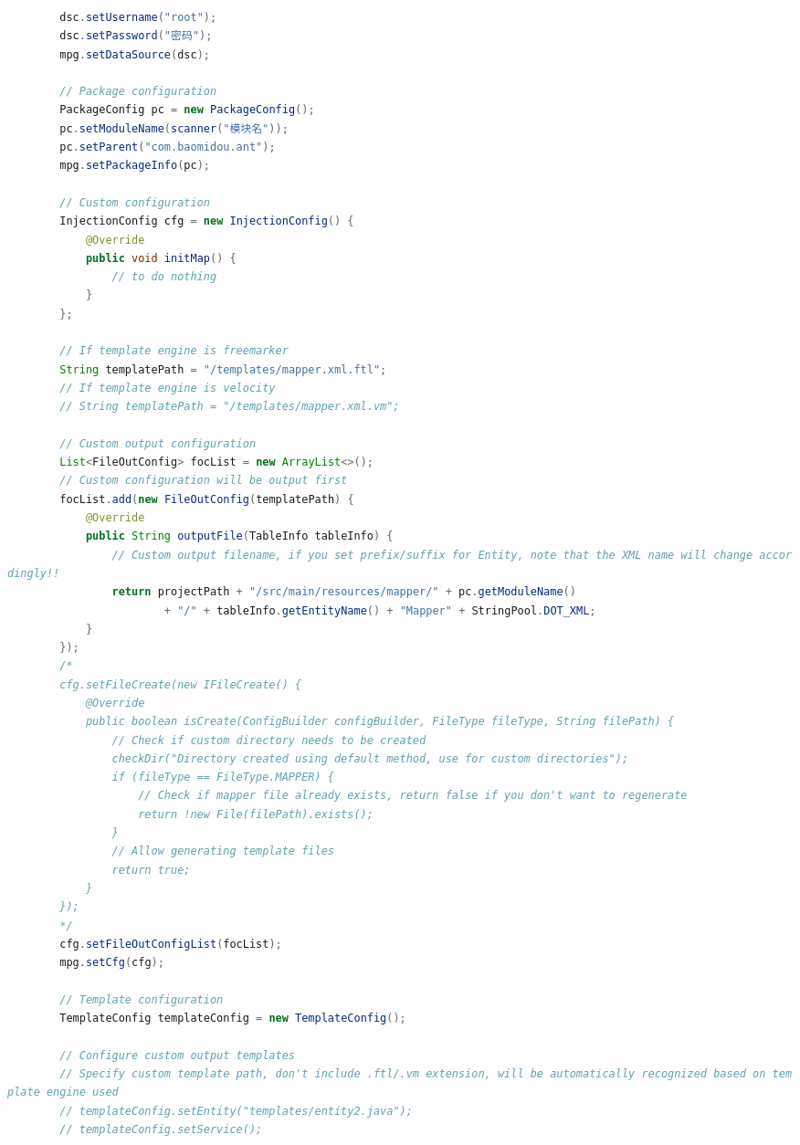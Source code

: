 ```java
        dsc.setUsername("root");
        dsc.setPassword("密码");
        mpg.setDataSource(dsc);

        // Package configuration
        PackageConfig pc = new PackageConfig();
        pc.setModuleName(scanner("模块名"));
        pc.setParent("com.baomidou.ant");
        mpg.setPackageInfo(pc);

        // Custom configuration
        InjectionConfig cfg = new InjectionConfig() {
            @Override
            public void initMap() {
                // to do nothing
            }
        };

        // If template engine is freemarker
        String templatePath = "/templates/mapper.xml.ftl";
        // If template engine is velocity
        // String templatePath = "/templates/mapper.xml.vm";

        // Custom output configuration
        List<FileOutConfig> focList = new ArrayList<>();
        // Custom configuration will be output first
        focList.add(new FileOutConfig(templatePath) {
            @Override
            public String outputFile(TableInfo tableInfo) {
                // Custom output filename, if you set prefix/suffix for Entity, note that the XML name will change accordingly!!
                return projectPath + "/src/main/resources/mapper/" + pc.getModuleName()
                        + "/" + tableInfo.getEntityName() + "Mapper" + StringPool.DOT_XML;
            }
        });
        /*
        cfg.setFileCreate(new IFileCreate() {
            @Override
            public boolean isCreate(ConfigBuilder configBuilder, FileType fileType, String filePath) {
                // Check if custom directory needs to be created
                checkDir("Directory created using default method, use for custom directories");
                if (fileType == FileType.MAPPER) {
                    // Check if mapper file already exists, return false if you don't want to regenerate
                    return !new File(filePath).exists();
                }
                // Allow generating template files
                return true;
            }
        });
        */
        cfg.setFileOutConfigList(focList);
        mpg.setCfg(cfg);

        // Template configuration
        TemplateConfig templateConfig = new TemplateConfig();

        // Configure custom output templates
        // Specify custom template path, don't include .ftl/.vm extension, will be automatically recognized based on template engine used
        // templateConfig.setEntity("templates/entity2.java");
        // templateConfig.setService();
```